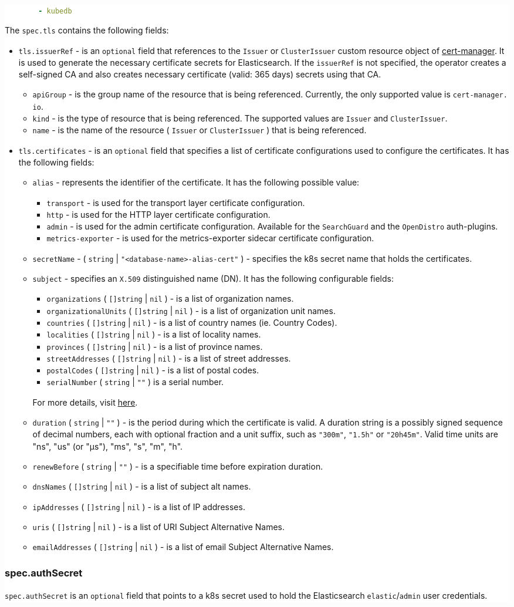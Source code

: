 ```yaml
        - kubedb
```

The `spec.tls` contains the following fields:

- `tls.issuerRef` - is an `optional` field that references to the `Issuer` or `ClusterIssuer` custom resource object of [cert-manager](https://cert-manager.io/docs/concepts/issuer/). It is used to generate the necessary certificate secrets for Elasticsearch. If the `issuerRef` is not specified, the operator creates a self-signed CA and also creates necessary certificate (valid: 365 days) secrets using that CA. 
  - `apiGroup` - is the group name of the resource that is being referenced. Currently, the only supported value is `cert-manager.io`.
  - `kind` - is the type of resource that is being referenced. The supported values are `Issuer` and `ClusterIssuer`.
  - `name` - is the name of the resource ( `Issuer` or `ClusterIssuer` ) that is being referenced.

- `tls.certificates` - is an `optional` field that specifies a list of certificate configurations used to configure the  certificates. It has the following fields:
  - `alias` - represents the identifier of the certificate. It has the following possible value:
    - `transport` - is used for the transport layer certificate configuration.
    - `http` - is used for the HTTP layer certificate configuration.
    - `admin` - is used for the admin certificate configuration. Available for the `SearchGuard` and the `OpenDistro` auth-plugins.
    - `metrics-exporter` - is used for the metrics-exporter sidecar certificate configuration.
  
  - `secretName` - ( `string` | `"<database-name>-alias-cert"` ) - specifies the k8s secret name that holds the certificates.

  - `subject` - specifies an `X.509` distinguished name (DN). It has the following configurable fields:
    - `organizations` ( `[]string` | `nil` ) - is a list of organization names.
    - `organizationalUnits` ( `[]string` | `nil` ) - is a list of organization unit names.
    - `countries` ( `[]string` | `nil` ) -  is a list of country names (ie. Country Codes).
    - `localities` ( `[]string` | `nil` ) - is a list of locality names.
    - `provinces` ( `[]string` | `nil` ) - is a list of province names.
    - `streetAddresses` ( `[]string` | `nil` ) - is a list of street addresses.
    - `postalCodes` ( `[]string` | `nil` ) - is a list of postal codes.
    - `serialNumber` ( `string` | `""` ) is a serial number.
  
    For more details, visit [here](https://golang.org/pkg/crypto/x509/pkix/#Name).

  - `duration` ( `string` | `""` ) - is the period during which the certificate is valid. A duration string is a possibly signed sequence of decimal numbers, each with optional fraction and a unit suffix, such as `"300m"`, `"1.5h"` or `"20h45m"`. Valid time units are "ns", "us" (or "µs"), "ms", "s", "m", "h".
  - `renewBefore` ( `string` | `""` ) - is a specifiable time before expiration duration.
  - `dnsNames` ( `[]string` | `nil` ) - is a list of subject alt names.
  - `ipAddresses` ( `[]string` | `nil` ) - is a list of IP addresses.
  - `uris` ( `[]string` | `nil` ) - is a list of URI Subject Alternative Names.
  - `emailAddresses` ( `[]string` | `nil` ) - is a list of email Subject Alternative Names.

### spec.authSecret

`spec.authSecret` is an `optional` field that points to a k8s secret used to hold the Elasticsearch `elastic`/`admin` user credentials.
